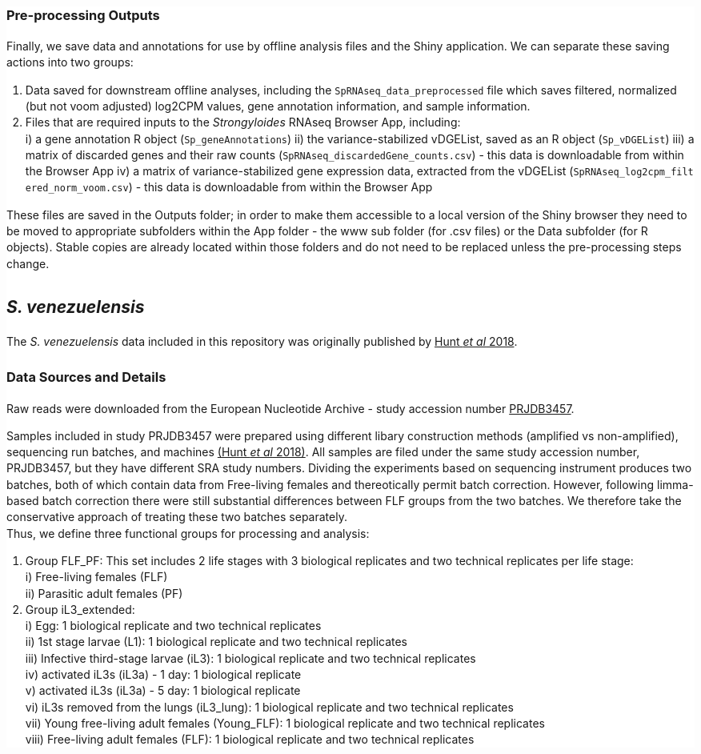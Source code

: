 ### Pre-processing Outputs
Finally, we save data and annotations for use by offline analysis files and the Shiny application. We can separate these saving actions into two groups:

1. Data saved for downstream offline analyses, including the `SpRNAseq_data_preprocessed` file which saves filtered, normalized (but not voom adjusted) log2CPM values, gene annotation information, and sample information.
2. Files that are required inputs to the *Strongyloides* RNAseq Browser App, including:  
    i) a gene annotation R object (`Sp_geneAnnotations`)
    ii)  the variance-stabilized vDGEList, saved as an R object (`Sp_vDGEList`)
    iii) a matrix of discarded genes and their raw counts (`SpRNAseq_discardedGene_counts.csv`) - this data is downloadable from within the Browser App
    iv) a matrix of variance-stabilized gene expression data, extracted from the vDGEList (`SpRNAseq_log2cpm_filtered_norm_voom.csv`) - this data is downloadable from within the Browser App
    
These files are saved in the Outputs folder; in order to make them accessible to a local version of the Shiny browser they need to be moved to appropriate subfolders within the App folder - the www sub folder (for .csv files) or the Data subfolder (for R objects). Stable copies are already located within those folders and do not need to be replaced unless the pre-processing steps change.  

## *S. venezuelensis*
The *S. venezuelensis* data included in this repository was originally published by [Hunt *et al* 2018](https://www.nature.com/articles/s41598-018-23514-z).  

### Data Sources and Details  
Raw reads were downloaded from the European Nucleotide Archive - study accession number [PRJDB3457](https://www.ebi.ac.uk/ena/browser/view/PRJDB3457). 

Samples included in study PRJDB3457 were prepared using different libary construction methods (amplified vs non-amplified), sequencing run batches, and machines [(Hunt *et al* 2018)](https://www.nature.com/articles/s41598-018-23514-z). All samples are filed under the same study accession number, PRJDB3457, but they have different SRA study numbers. Dividing the experiments based on sequencing instrument produces two batches, both of which contain data from Free-living females and thereotically permit batch correction. However, following limma-based batch correction there were still substantial differences between FLF groups from the two batches. We therefore take the conservative approach of treating these two batches separately.   
Thus, we define three functional groups for processing and analysis:

  1. Group FLF_PF: This set includes 2 life stages with 3 biological replicates and two technical replicates per life stage:  
    i) Free-living females (FLF)  
    ii) Parasitic adult females (PF)   
  2. Group iL3_extended:   
    i) Egg: 1 biological replicate and two technical replicates  
    ii) 1st stage larvae (L1): 1 biological replicate and two technical replicates  
    iii) Infective third-stage larvae (iL3): 1 biological replicate and two technical replicates  
    iv) activated iL3s (iL3a) - 1 day: 1 biological replicate  
    v) activated iL3s (iL3a) - 5 day: 1 biological replicate  
    vi) iL3s removed from the lungs (iL3_lung): 1 biological replicate and two technical replicates  
    vii) Young free-living adult females (Young_FLF): 1 biological replicate and two technical replicates  
    viii) Free-living adult females (FLF): 1 biological replicate and two technical replicates    

